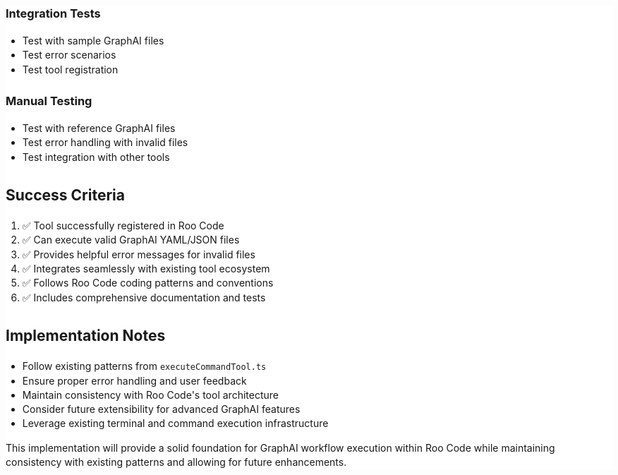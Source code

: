 ### Integration Tests
- Test with sample GraphAI files
- Test error scenarios
- Test tool registration

### Manual Testing
- Test with reference GraphAI files
- Test error handling with invalid files
- Test integration with other tools

## Success Criteria

1. ✅ Tool successfully registered in Roo Code
2. ✅ Can execute valid GraphAI YAML/JSON files
3. ✅ Provides helpful error messages for invalid files
4. ✅ Integrates seamlessly with existing tool ecosystem
5. ✅ Follows Roo Code coding patterns and conventions
6. ✅ Includes comprehensive documentation and tests

## Implementation Notes

- Follow existing patterns from `executeCommandTool.ts`
- Ensure proper error handling and user feedback
- Maintain consistency with Roo Code's tool architecture
- Consider future extensibility for advanced GraphAI features
- Leverage existing terminal and command execution infrastructure

This implementation will provide a solid foundation for GraphAI workflow execution within Roo Code while maintaining consistency with existing patterns and allowing for future enhancements.